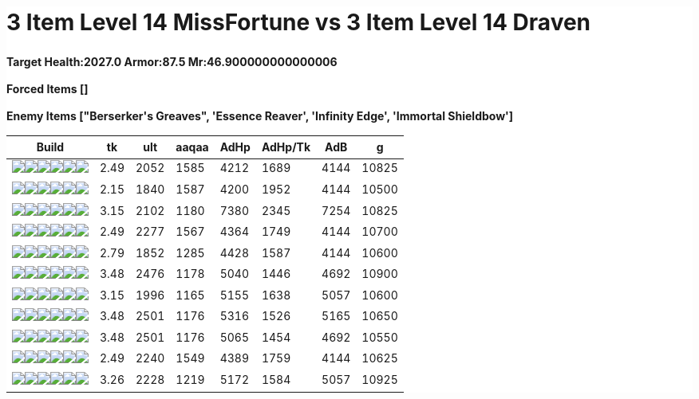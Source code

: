 


























































# 3 Item Level 14 MissFortune vs 3 Item Level 14 Draven

**Target Health:2027.0 Armor:87.5 Mr:46.900000000000006**


**Forced Items []**


**Enemy Items ["Berserker's Greaves", 'Essence Reaver', 'Infinity Edge', 'Immortal Shieldbow']**




Build | tk | ult | aaqaa | AdHp | AdHp/Tk | AdB | g
-|-|-|-|-|-|-|-
![](/item/3139.png)![](/item/6672.png)![](/item/3124.png)![](/item/1001.png)![](/item/1055.png)![](/item/1037.png)|2.49|2052|1585|4212|1689|4144|10825
![](/item/3115.png)![](/item/6672.png)![](/item/3124.png)![](/item/1001.png)![](/item/1055.png)![](/item/1036.png)|2.15|1840|1587|4200|1952|4144|10500
![](/item/3026.png)![](/item/3091.png)![](/item/6672.png)![](/item/1001.png)![](/item/1055.png)![](/item/1037.png)|3.15|2102|1180|7380|2345|7254|10825
![](/item/3074.png)![](/item/6672.png)![](/item/3124.png)![](/item/1001.png)![](/item/1055.png)![](/item/1036.png)|2.49|2277|1567|4364|1749|4144|10700
![](/item/3115.png)![](/item/3153.png)![](/item/6672.png)![](/item/1001.png)![](/item/1055.png)![](/item/1036.png)|2.79|1852|1285|4428|1587|4144|10600
![](/item/3074.png)![](/item/3161.png)![](/item/6672.png)![](/item/1001.png)![](/item/1055.png)![](/item/1036.png)|3.48|2476|1178|5040|1446|4692|10900
![](/item/3091.png)![](/item/3748.png)![](/item/6672.png)![](/item/1001.png)![](/item/1055.png)![](/item/1036.png)|3.15|1996|1165|5155|1638|5057|10600
![](/item/6333.png)![](/item/3179.png)![](/item/6672.png)![](/item/1001.png)![](/item/1055.png)![](/item/1038.png)|3.48|2501|1176|5316|1526|5165|10650
![](/item/6630.png)![](/item/3179.png)![](/item/6672.png)![](/item/1001.png)![](/item/1055.png)![](/item/1038.png)|3.48|2501|1176|5065|1454|4692|10550
![](/item/3156.png)![](/item/6672.png)![](/item/3124.png)![](/item/1001.png)![](/item/1055.png)![](/item/1037.png)|2.49|2240|1549|4389|1759|4144|10625
![](/item/3087.png)![](/item/3748.png)![](/item/6672.png)![](/item/1001.png)![](/item/1055.png)![](/item/1037.png)|3.26|2228|1219|5172|1584|5057|10925